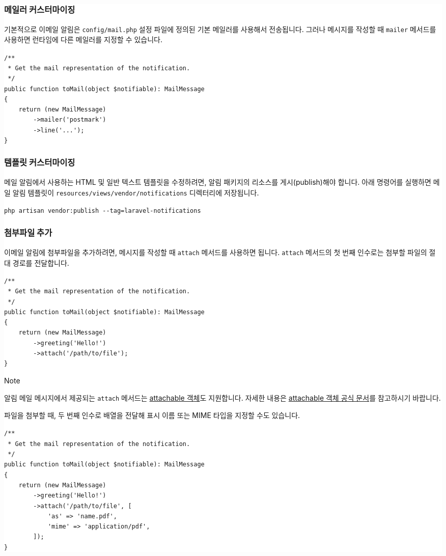<a name="customizing-the-mailer"></a>

### 메일러 커스터마이징

기본적으로 이메일 알림은 `config/mail.php` 설정 파일에 정의된 기본 메일러를 사용해서 전송됩니다. 그러나 메시지를 작성할 때 `mailer` 메서드를 사용하면 런타임에 다른 메일러를 지정할 수 있습니다.

```
/**
 * Get the mail representation of the notification.
 */
public function toMail(object $notifiable): MailMessage
{
    return (new MailMessage)
        ->mailer('postmark')
        ->line('...');
}
```

<a name="customizing-the-templates"></a>
### 템플릿 커스터마이징

메일 알림에서 사용하는 HTML 및 일반 텍스트 템플릿을 수정하려면, 알림 패키지의 리소스를 게시(publish)해야 합니다. 아래 명령어를 실행하면 메일 알림 템플릿이 `resources/views/vendor/notifications` 디렉터리에 저장됩니다.

```shell
php artisan vendor:publish --tag=laravel-notifications
```

<a name="mail-attachments"></a>
### 첨부파일 추가

이메일 알림에 첨부파일을 추가하려면, 메시지를 작성할 때 `attach` 메서드를 사용하면 됩니다. `attach` 메서드의 첫 번째 인수로는 첨부할 파일의 절대 경로를 전달합니다.

```
/**
 * Get the mail representation of the notification.
 */
public function toMail(object $notifiable): MailMessage
{
    return (new MailMessage)
        ->greeting('Hello!')
        ->attach('/path/to/file');
}
```

> [!NOTE]
> 알림 메일 메시지에서 제공되는 `attach` 메서드는 [attachable 객체](/docs/11.x/mail#attachable-objects)도 지원합니다. 자세한 내용은 [attachable 객체 공식 문서](/docs/11.x/mail#attachable-objects)를 참고하시기 바랍니다.

파일을 첨부할 때, 두 번째 인수로 배열을 전달해 표시 이름 또는 MIME 타입을 지정할 수도 있습니다.

```
/**
 * Get the mail representation of the notification.
 */
public function toMail(object $notifiable): MailMessage
{
    return (new MailMessage)
        ->greeting('Hello!')
        ->attach('/path/to/file', [
            'as' => 'name.pdf',
            'mime' => 'application/pdf',
        ]);
}
```
